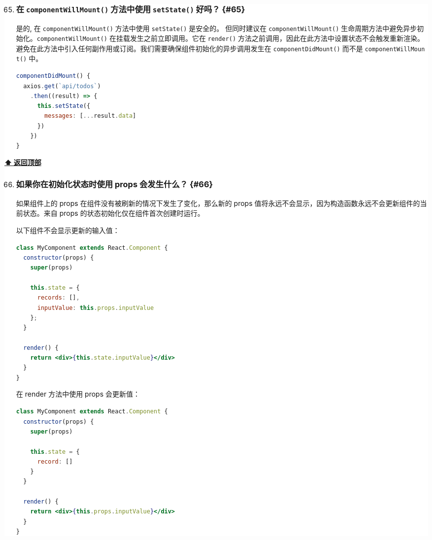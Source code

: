 65. ### 在 `componentWillMount()` 方法中使用 `setState()` 好吗？ {#65}

    是的, 在 `componentWillMount()` 方法中使用 `setState()` 是安全的。 但同时建议在 `componentWillMount()` 生命周期方法中避免异步初始化。`componentWillMount()` 在挂载发生之前立即调用。它在 `render()` 方法之前调用，因此在此方法中设置状态不会触发重新渲染。避免在此方法中引入任何副作用或订阅。我们需要确保组件初始化的异步调用发生在 `componentDidMount()` 而不是 `componentWillMount()` 中。

    ```jsx
    componentDidMount() {
      axios.get(`api/todos`)
        .then((result) => {
          this.setState({
            messages: [...result.data]
          })
        })
    }
    ```


   **[⬆ 返回顶部](#table-of-contents)**
    
66. ### 如果你在初始化状态时使用 props 会发生什么？ {#66}

    如果组件上的 props 在组件没有被刷新的情况下发生了变化，那么新的 props 值将永远不会显示，因为构造函数永远不会更新组件的当前状态。来自 props 的状态初始化仅在组件首次创建时运行。

    以下组件不会显示更新的输入值：

    ```jsx
    class MyComponent extends React.Component {
      constructor(props) {
        super(props)

        this.state = {
          records: [],
          inputValue: this.props.inputValue
        };
      }

      render() {
        return <div>{this.state.inputValue}</div>
      }
    }
    ```

    在 render 方法中使用 props 会更新值：

    ```jsx
    class MyComponent extends React.Component {
      constructor(props) {
        super(props)

        this.state = {
          record: []
        }
      }

      render() {
        return <div>{this.props.inputValue}</div>
      }
    }
    ```
